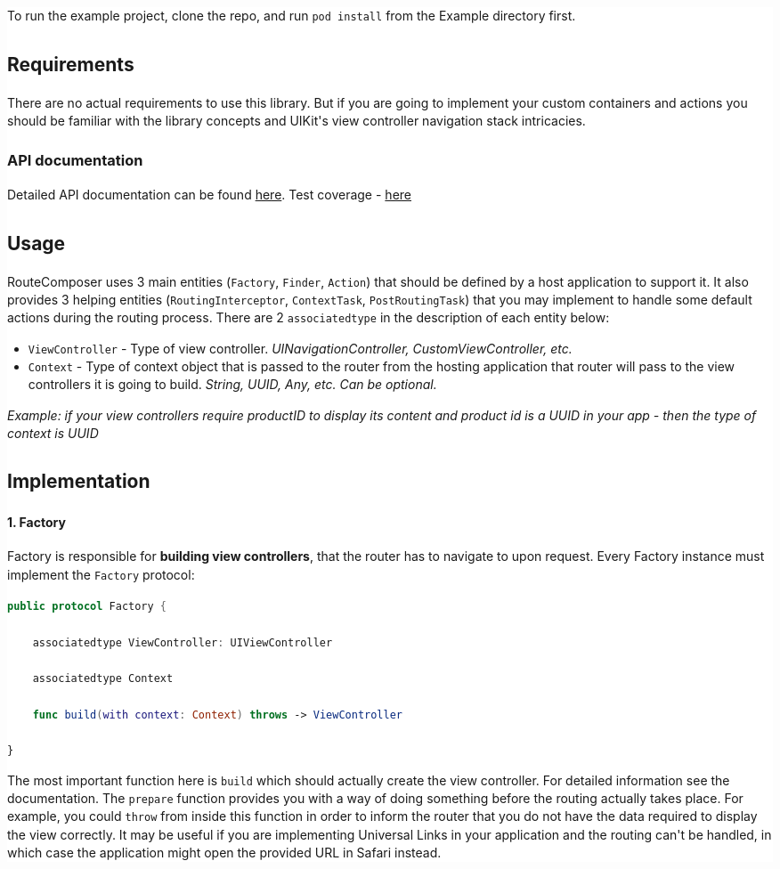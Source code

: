 To run the example project, clone the repo, and run `pod install` from the Example directory first.

## Requirements

There are no actual requirements to use this library. But if you are going to implement your custom containers
and actions you should be familiar with the library concepts and UIKit's view controller navigation stack intricacies.

### API documentation

Detailed API documentation can be found [here](https://saksdirect.github.io/route-composer/). 
Test coverage - [here](https://codecov.io/gh/saksdirect/route-composer) 

## Usage

RouteComposer uses 3 main entities (`Factory`, `Finder`, `Action`) that should be defined by a host application to support it.
It also provides 3 helping entities (`RoutingInterceptor`, `ContextTask`, `PostRoutingTask`) that you may implement to handle some
default actions during the routing process. There are 2 `associatedtype` in the description of each entity below:
* `ViewController` - Type of view controller. *UINavigationController, CustomViewController, etc.*
* `Context` - Type of context object that is passed to the router from the hosting application that router will pass to the view controllers it
is going to build. *String, UUID, Any, etc. Can be optional.*

*Example: if your view controllers require productID to display its content and product id is a UUID in your app - then the type of
context is UUID*

## Implementation

#### 1. Factory

Factory is responsible for **building view controllers**, that the router has to navigate to upon request.
Every Factory instance must implement the `Factory` protocol:

```swift
public protocol Factory {

    associatedtype ViewController: UIViewController

    associatedtype Context

    func build(with context: Context) throws -> ViewController

}
```

The most important function here is `build` which should actually create the view controller. For detailed information
see the documentation. The `prepare` function provides you with a way of doing something before the routing actually takes place.
For example, you could `throw` from inside this function in order to inform the router that you do not have the data required to
display the view correctly. It may be useful if you are implementing Universal Links in your application and the routing can't be
handled, in which case the application might open the provided URL in Safari instead.
